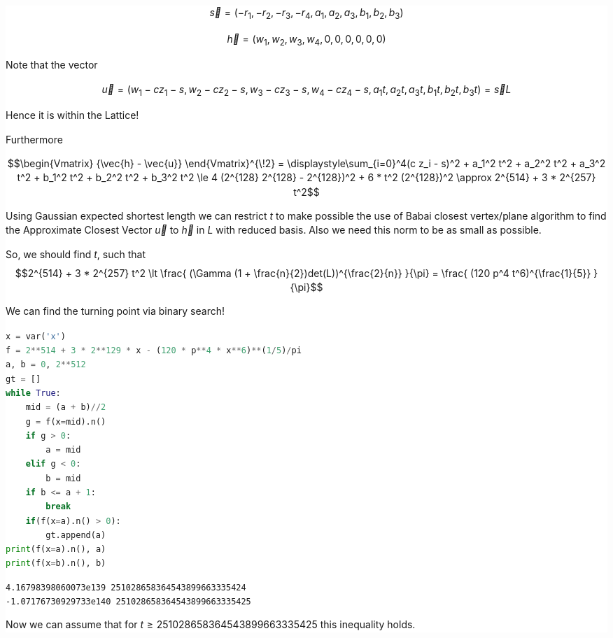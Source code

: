 ```math
\vec{s} = (-r_1, -r_2, -r_3, -r_4, a_1, a_2, a_3, b_1, b_2, b_3)
```

```math
\vec{h} = (w_1, w_2, w_3, w_4, 0, 0, 0, 0, 0, 0)
```

Note that the vector 

```math
\vec{u} = ({w_1 - c z_1 - s}, {w_2 - c z_2 - s}, {w_3 - c z_3 - s}, {w_4 - c z_4 - s}, a_1 t, a_2 t, a_3 t, b_1 t, b_2 t, b_3 t) = \vec{s} L
```
Hence it is within the Lattice!

Furthermore

```math
\begin{Vmatrix} {\vec{h} - \vec{u}} \end{Vmatrix}^{\!2} = \displaystyle\sum_{i=0}^4(c z_i - s)^2 + a_1^2 t^2 + a_2^2 t^2 + a_3^2 t^2 + b_1^2 t^2 + b_2^2 t^2 + b_3^2 t^2 \le 4 (2^{128} 2^{128} - 2^{128})^2 + 6 * t^2 (2^{128})^2 \approx 2^{514} + 3 * 2^{257} t^2
```

Using Gaussian expected shortest length we can restrict $t$ to make possible the use of Babai closest vertex/plane algorithm to find the Approximate Closest Vector $\vec{u}$ to $\vec{h}$ in $L$ with reduced basis. Also we need this norm to be as small as possible.

So, we should find $t$, such that $$2^{514} + 3 * 2^{257} t^2 \lt \frac{ (\Gamma (1 + \frac{n}{2})det(L))^{\frac{2}{n}} }{\pi} = \frac{ (120 p^4 t^6)^{\frac{1}{5}} }{\pi}$$

We can find the turning point via binary search!


```python
x = var('x')
f = 2**514 + 3 * 2**129 * x - (120 * p**4 * x**6)**(1/5)/pi
a, b = 0, 2**512
gt = []
while True:
    mid = (a + b)//2
    g = f(x=mid).n()
    if g > 0:
        a = mid
    elif g < 0:
        b = mid
    if b <= a + 1:
        break
    if(f(x=a).n() > 0):
        gt.append(a)
print(f(x=a).n(), a)
print(f(x=b).n(), b)
```

    4.16798398060073e139 251028658364543899663335424
    -1.07176730929733e140 251028658364543899663335425


Now we can assume that for $t \ge 251028658364543899663335425$ this inequality holds.
